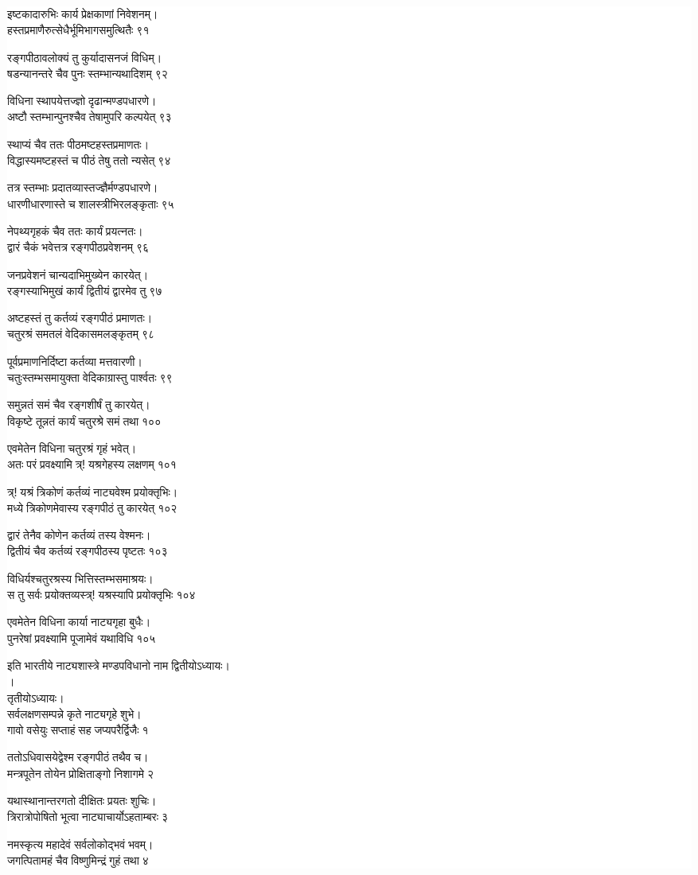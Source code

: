 इष्टकादारुभिः कार्य प्रेक्षकाणां निवेशनम्।  
हस्तप्रमाणैरुत्सेधैर्भूमिभागसमुत्थितैः ९१

रङ्गपीठावलोक्यं तु कुर्यादासनजं विधिम्।  
षडन्यानन्तरे चैव पुनः स्तम्भान्यथादिशम् ९२

विधिना स्थापयेत्तज्ज्ञो दृढान्मण्डपधारणे।  
अष्टौ स्तम्भान्पुनश्चैव तेषामुपरि कल्पयेत् ९३

स्थाप्यं चैव ततः पीठमष्टहस्तप्रमाणतः।  
विद्धास्यमष्टहस्तं च पीठं तेषु ततो न्यसेत् ९४

तत्र स्तम्भाः प्रदातव्यास्तज्ज्ञैर्मण्डपधारणे।  
धारणीधारणास्ते च शालस्त्रीभिरलङ्कृताः ९५

नेपथ्यगृहकं चैव ततः कार्यं प्रयत्नतः।  
द्वारं चैकं भवेत्तत्र रङ्गपीठप्रवेशनम् ९६

जनप्रवेशनं चान्यदाभिमुख्येन कारयेत्।  
रङ्गस्याभिमुखं कार्यं द्वितीयं द्वारमेव तु ९७

अष्टहस्तं तु कर्तव्यं रङ्गपीठं प्रमाणतः।  
चतुरश्रं समतलं वेदिकासमलङ्कृतम् ९८

पूर्वप्रमाणनिर्दिष्टा कर्तव्या मत्तवारणी।  
चतुःस्तम्भसमायुक्ता वेदिकाग्रास्तु पार्श्वतः ९९

समुन्नतं समं चैव रङ्गशीर्षं तु कारयेत्।  
विकृष्टे तून्नतं कार्यं चतुरश्रे समं तथा १००

एवमेतेन विधिना चतुरश्रं गृहं भवेत्।  
अतः परं प्रवक्ष्यामि त्र्\! यश्रगेहस्य लक्षणम् १०१

त्र्\! यश्रं त्रिकोणं कर्तव्यं नाट्यवेश्म प्रयोक्तृभिः।  
मध्ये त्रिकोणमेवास्य रङ्गपीठं तु कारयेत् १०२

द्वारं तेनैव कोणेन कर्तव्यं तस्य वेश्मनः।  
द्वितीयं चैव कर्तव्यं रङ्गपीठस्य पृष्टतः १०३

विधिर्यश्चतुरश्रस्य भित्तिस्तम्भसमाश्रयः।  
स तु सर्वः प्रयोक्तव्यस्त्र्\! यश्रस्यापि प्रयोक्तृभिः १०४

एवमेतेन विधिना कार्या नाट्यगृहा बुधैः।  
पुनरेषां प्रवक्ष्यामि पूजामेवं यथाविधि १०५

इति भारतीये नाट्यशास्त्रे मण्डपविधानो नाम द्वितीयोऽध्यायः।  
 ।  
तृतीयोऽध्यायः।  
सर्वलक्षणसम्पन्ने कृते नाट्यगृहे शुभे।  
गावो वसेयुः सप्ताहं सह जप्यपरैर्द्विजैः १

ततोऽधिवासयेद्वेश्म रङ्गपीठं तथैव च।  
मन्त्रपूतेन तोयेन प्रोक्षिताङ्गो निशागमे २

यथास्थानान्तरगतो दीक्षितः प्रयतः शुचिः।  
त्रिरात्रोपोषितो भूत्वा नाट्याचार्योऽहताम्बरः ३

नमस्कृत्य महादेवं सर्वलोकोद्भवं भवम्।  
जगत्पितामहं चैव विष्णुमिन्द्रं गुहं तथा ४
